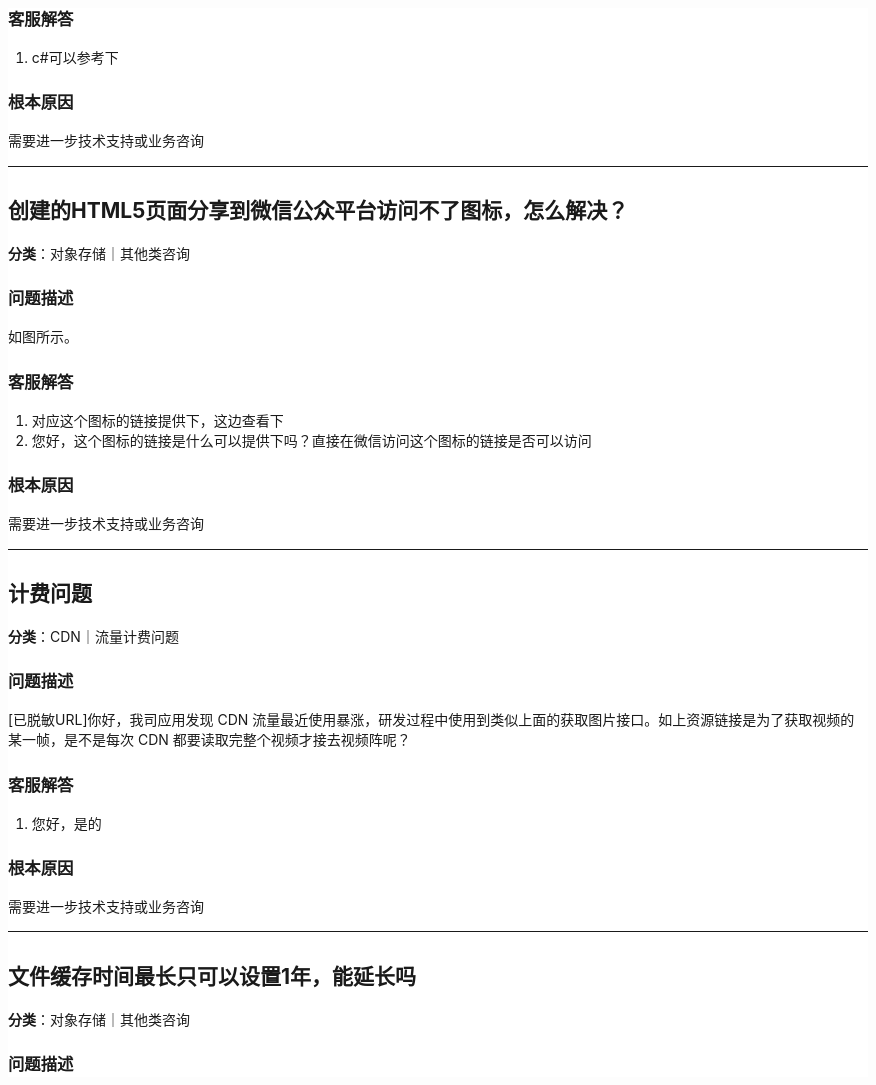 ### 客服解答

1. c#可以参考下

### 根本原因

需要进一步技术支持或业务咨询

---

## 创建的HTML5页面分享到微信公众平台访问不了图标，怎么解决？

**分类**：对象存储｜其他类咨询

### 问题描述

如图所示。

### 客服解答

1. 对应这个图标的链接提供下，这边查看下
2. 您好，这个图标的链接是什么可以提供下吗？直接在微信访问这个图标的链接是否可以访问

### 根本原因

需要进一步技术支持或业务咨询

---

## 计费问题

**分类**：CDN｜流量计费问题

### 问题描述

[已脱敏URL]你好，我司应用发现 CDN 流量最近使用暴涨，研发过程中使用到类似上面的获取图片接口。如上资源链接是为了获取视频的某一帧，是不是每次 CDN 都要读取完整个视频才接去视频阵呢？

### 客服解答

1. 您好，是的

### 根本原因

需要进一步技术支持或业务咨询

---

## 文件缓存时间最长只可以设置1年，能延长吗

**分类**：对象存储｜其他类咨询

### 问题描述
